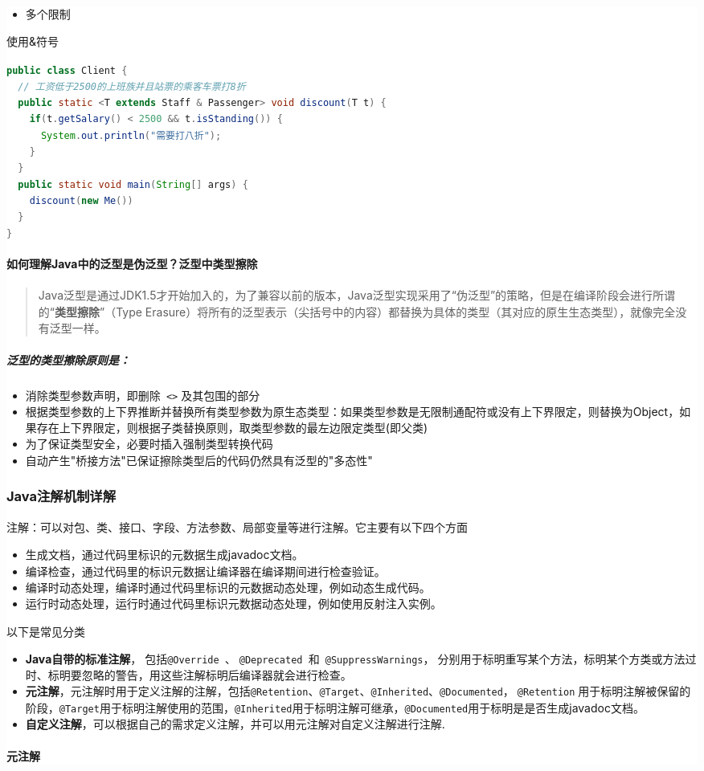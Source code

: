 

* 多个限制

使用&符号

```java
public class Client {
  // 工资低于2500的上班族并且站票的乘客车票打8折
  public static <T extends Staff & Passenger> void discount(T t) {
    if(t.getSalary() < 2500 && t.isStanding()) {
      System.out.println("需要打八折");
    }
  }
  public static void main(String[] args) {
    discount(new Me())
  }
}
```



#### 如何理解Java中的泛型是伪泛型？泛型中类型擦除

> Java泛型是通过JDK1.5才开始加入的，为了兼容以前的版本，Java泛型实现采用了“伪泛型”的策略，但是在编译阶段会进行所谓的“**类型擦除**”（Type Erasure）将所有的泛型表示（尖括号中的内容）都替换为具体的类型（其对应的原生生态类型），就像完全没有泛型一样。

##### 泛型的类型擦除原则是：

* 消除类型参数声明，即删除``` <>``` 及其包围的部分
* 根据类型参数的上下界推断并替换所有类型参数为原生态类型：如果类型参数是无限制通配符或没有上下界限定，则替换为Object，如果存在上下界限定，则根据子类替换原则，取类型参数的最左边限定类型(即父类)
* 为了保证类型安全，必要时插入强制类型转换代码
* 自动产生"桥接方法"已保证擦除类型后的代码仍然具有泛型的"多态性"



### Java注解机制详解

注解：可以对包、类、接口、字段、方法参数、局部变量等进行注解。它主要有以下四个方面

* 生成文档，通过代码里标识的元数据生成javadoc文档。
* 编译检查，通过代码里的标识元数据让编译器在编译期间进行检查验证。
* 编译时动态处理，编译时通过代码里标识的元数据动态处理，例如动态生成代码。
* 运行时动态处理，运行时通过代码里标识元数据动态处理，例如使用反射注入实例。



以下是常见分类

* **Java自带的标准注解**， 包括``@Override ``、 `@Deprecated `和` @SuppressWarnings`， 分别用于标明重写某个方法，标明某个方类或方法过时、标明要忽略的警告，用这些注解标明后编译器就会进行检查。
* **元注解**，元注解时用于定义注解的注解，包括`@Retention`、`@Target`、`@Inherited`、`@Documented`， `@Retention` 用于标明注解被保留的阶段，`@Target`用于标明注解使用的范围，`@Inherited`用于标明注解可继承，`@Documented`用于标明是是否生成javadoc文档。
* **自定义注解**，可以根据自己的需求定义注解，并可以用元注解对自定义注解进行注解.





#### 元注解
